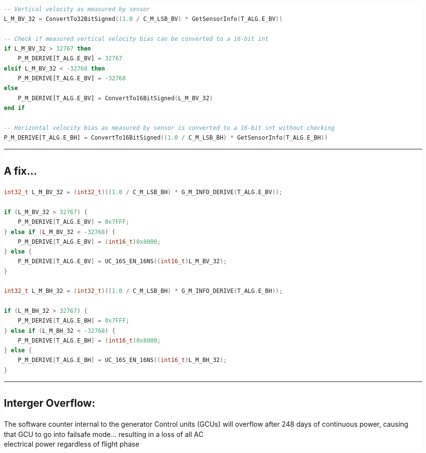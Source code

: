 ```ada
-- Vertical velocity as measured by sensor
L_M_BV_32 = ConvertTo32BitSigned((1.0 / C_M_LSB_BV) * GetSensorInfo(T_ALG.E_BV))

-- Check if measured vertical velocity bias can be converted to a 16-bit int
if L_M_BV_32 > 32767 then
    P_M_DERIVE[T_ALG.E_BV] = 32767
elsif L_M_BV_32 < -32768 then
    P_M_DERIVE[T_ALG.E_BV] = -32768
else
    P_M_DERIVE[T_ALG.E_BV] = ConvertTo16BitSigned(L_M_BV_32)
end if

-- Horizontal velocity bias as measured by sensor is converted to a 16-bit int without checking
P_M_DERIVE[T_ALG.E_BH] = ConvertTo16BitSigned((1.0 / C_M_LSB_BH) * GetSensorInfo(T_ALG.E_BH))

```


---
## A fix...

```c
int32_t L_M_BV_32 = (int32_t)((1.0 / C_M_LSB_BH) * G_M_INFO_DERIVE(T_ALG.E_BV));

if (L_M_BV_32 > 32767) {
    P_M_DERIVE[T_ALG.E_BV] = 0x7FFF;
} else if (L_M_BV_32 < -32768) {
    P_M_DERIVE[T_ALG.E_BV] = (int16_t)0x8000;
} else {
    P_M_DERIVE[T_ALG.E_BV] = UC_16S_EN_16NS((int16_t)L_M_BV_32);
}

int32_t L_M_BH_32 = (int32_t)((1.0 / C_M_LSB_BH) * G_M_INFO_DERIVE(T_ALG.E_BH));

if (L_M_BH_32 > 32767) {
    P_M_DERIVE[T_ALG.E_BH] = 0x7FFF;
} else if (L_M_BH_32 < -32768) {
    P_M_DERIVE[T_ALG.E_BH] = (int16_t)0x8000;
} else {
    P_M_DERIVE[T_ALG.E_BH] = UC_16S_EN_16NS((int16_t)L_M_BH_32);
}

```

---

## Interger Overflow:

The	software	counter	internal	to	the	generator	Control	units	(GCUs)	will	overflow	after	248	days	of continuous	power,	causing	that	GCU	to	go	into	failsafe	mode... resulting	in	a	loss	of	all	AC	
electrical	power	regardless	of	flight	phase
